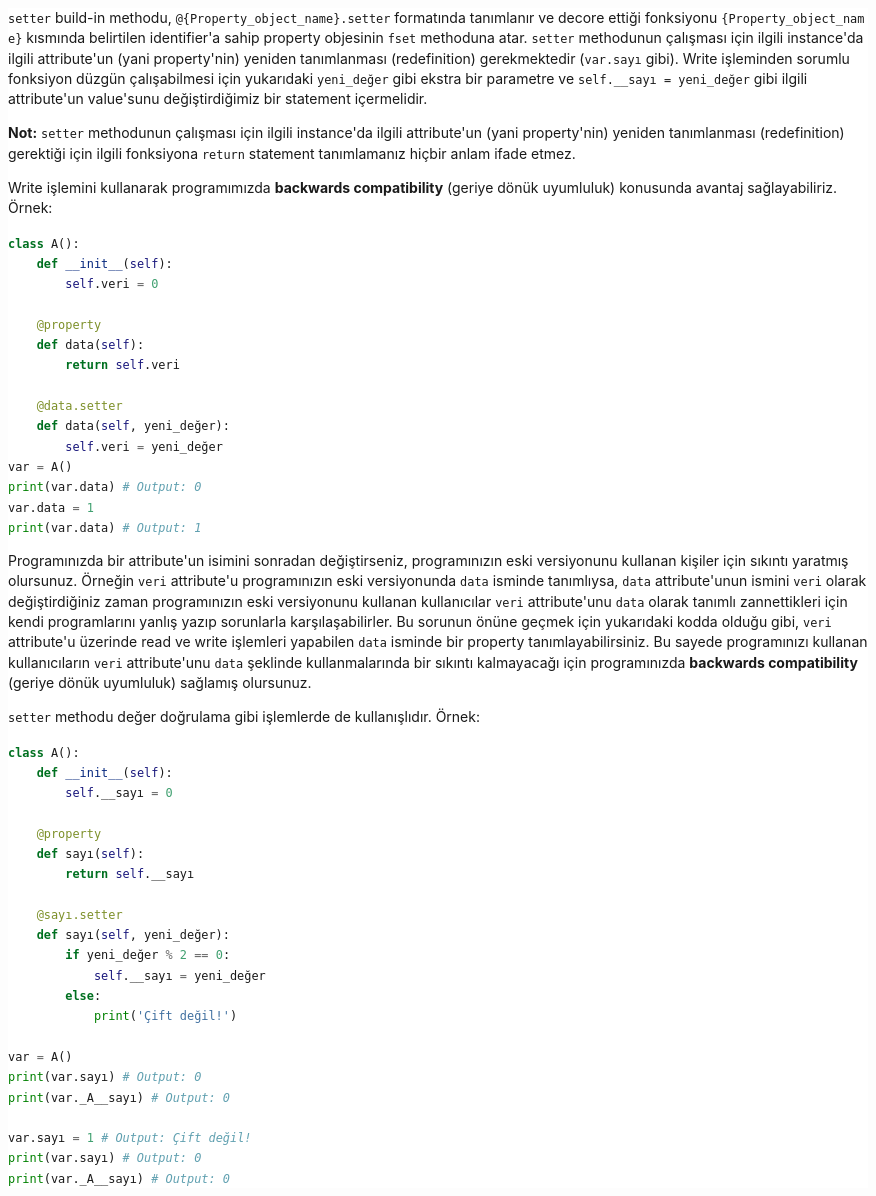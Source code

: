 ```py
```
`setter` build-in methodu, `@{Property_object_name}.setter` formatında tanımlanır ve decore ettiği fonksiyonu `{Property_object_name}` kısmında belirtilen identifier'a sahip property objesinin `fset` methoduna atar. `setter` methodunun çalışması için ilgili instance'da ilgili attribute'un (yani property'nin) yeniden tanımlanması (redefinition) gerekmektedir (`var.sayı` gibi). Write işleminden sorumlu fonksiyon düzgün çalışabilmesi için yukarıdaki `yeni_değer` gibi ekstra bir parametre ve `self.__sayı = yeni_değer` gibi ilgili attribute'un value'sunu değiştirdiğimiz bir statement içermelidir.

**Not:** `setter` methodunun çalışması için ilgili instance'da ilgili attribute'un (yani property'nin) yeniden tanımlanması (redefinition) gerektiği için ilgili fonksiyona `return` statement tanımlamanız hiçbir anlam ifade etmez.

Write işlemini kullanarak programımızda **backwards compatibility** (geriye dönük uyumluluk) konusunda avantaj sağlayabiliriz. Örnek:
```py
class A():
    def __init__(self):
        self.veri = 0

    @property
    def data(self):
        return self.veri

    @data.setter
    def data(self, yeni_değer):
        self.veri = yeni_değer
var = A()
print(var.data) # Output: 0
var.data = 1
print(var.data) # Output: 1
```
Programınızda bir attribute'un isimini sonradan değiştirseniz, programınızın eski versiyonunu kullanan kişiler için sıkıntı yaratmış olursunuz. Örneğin `veri` attribute'u programınızın eski versiyonunda `data` isminde tanımlıysa, `data` attribute'unun ismini `veri` olarak değiştirdiğiniz zaman programınızın eski versiyonunu kullanan kullanıcılar `veri` attribute'unu `data` olarak tanımlı zannettikleri için kendi programlarını yanlış yazıp sorunlarla karşılaşabilirler. Bu sorunun önüne geçmek için yukarıdaki kodda olduğu gibi, `veri` attribute'u üzerinde read ve write işlemleri yapabilen `data` isminde bir property tanımlayabilirsiniz. Bu sayede programınızı kullanan kullanıcıların `veri` attribute'unu `data` şeklinde kullanmalarında bir sıkıntı kalmayacağı için programınızda **backwards compatibility** (geriye dönük uyumluluk) sağlamış olursunuz.

`setter` methodu değer doğrulama gibi işlemlerde de kullanışlıdır. Örnek:
```py
class A():
    def __init__(self):
        self.__sayı = 0

    @property
    def sayı(self):
        return self.__sayı

    @sayı.setter
    def sayı(self, yeni_değer):
        if yeni_değer % 2 == 0:
            self.__sayı = yeni_değer
        else:
            print('Çift değil!')

var = A()
print(var.sayı) # Output: 0
print(var._A__sayı) # Output: 0

var.sayı = 1 # Output: Çift değil!
print(var.sayı) # Output: 0
print(var._A__sayı) # Output: 0
```
